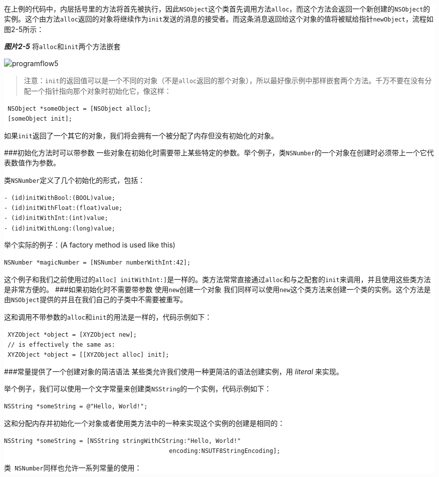 在上例的代码中，内层括号里的方法将首先被执行，因此`NSObject`这个类首先调用方法`alloc`，而这个方法会返回一个新创建的`NSObject`的实例。这个由方法`alloc`返回的对象将继续作为`init`发送的消息的接受者。而这条消息返回给这个对象的值将被赋给指针`newObject`，流程如图2-5所示：

***图片2-5***	将`alloc`和`init`两个方法嵌套

![programflow5](http://p1.bpimg.com/4851/6e58fb44b969e0a3.png)

>注意：`init`的返回值可以是一个不同的对象（不是`alloc`返回的那个对象），所以最好像示例中那样嵌套两个方法。千万不要在没有分配一个指针指向那个对象时初始化它，像这样：

```
 NSObject *someObject = [NSObject alloc];
 [someObject init];
```
如果`init`返回了一个其它的对象，我们将会拥有一个被分配了内存但没有初始化的对象。

###初始化方法时可以带参数
一些对象在初始化时需要带上某些特定的参数。举个例子，类`NSNumber`的一个对象在创建时必须带上一个它代表数值作为参数。

类`NSNumber`定义了几个初始化的形式，包括：

```
- (id)initWithBool:(BOOL)value;
- (id)initWithFloat:(float)value;
- (id)initWithInt:(int)value;
- (id)initWithLong:(long)value;
```
举个实际的例子：(A factory method is used like this)

```
NSNumber *magicNumber = [NSNumber numberWithInt:42];
```
这个例子和我们之前使用过的`alloc] initWithInt:]`是一样的。类方法常常直接通过`alloc`和与之配套的`init`来调用，并且使用这些类方法是非常方便的。
###如果初始化时不需要带参数 使用`new`创建一个对象
我们同样可以使用`new`这个类方法来创建一个类的实例。这个方法是由`NSObject`提供的并且在我们自己的子类中不需要被重写。

这和调用不带参数的`alloc`和`init`的用法是一样的，代码示例如下：

```
 XYZObject *object = [XYZObject new];
 // is effectively the same as:
 XYZObject *object = [[XYZObject alloc] init];

```

###常量提供了一个创建对象的简洁语法
某些类允许我们使用一种更简洁的语法创建实例，用 *literal* 来实现。

举个例子，我们可以使用一个文字常量来创建类`NSString`的一个实例，代码示例如下：

```
NSString *someString = @"Hello, World!";
```
这和分配内存并初始化一个对象或者使用类方法中的一种来实现这个实例的创建是相同的：

```
NSString *someString = [NSString stringWithCString:"Hello, World!"
                                              encoding:NSUTF8StringEncoding];

```
类` NSNumber`同样也允许一系列常量的使用：
